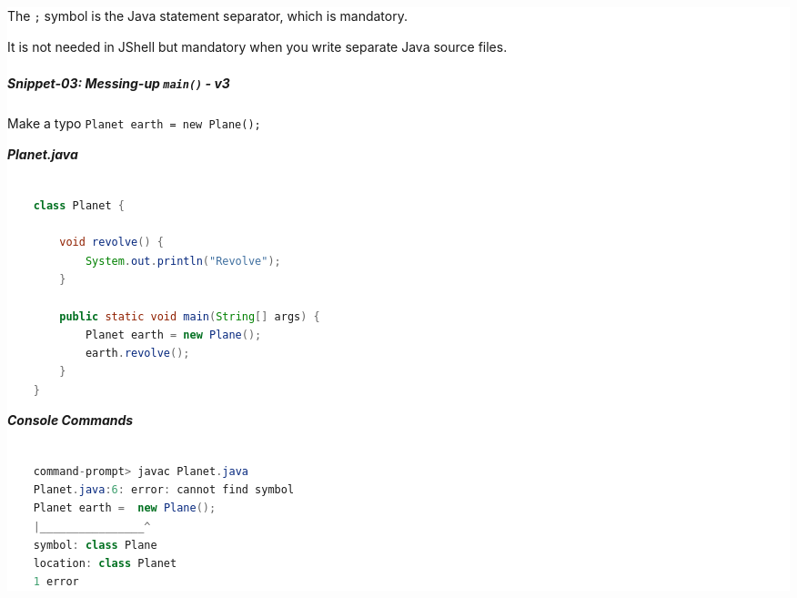 The `;` symbol is the Java statement separator, which is mandatory.

It is not needed in JShell but mandatory when you write separate Java source files.

##### Snippet-03: Messing-up `main()` - v3

Make a typo `Planet earth = new Plane();`

**_Planet.java_**

```java

	class Planet {

		void revolve() {
			System.out.println("Revolve");
		}

		public static void main(String[] args) {
			Planet earth = new Plane();
			earth.revolve();
		}
	}

```

**_Console Commands_**

```java

	command-prompt> javac Planet.java
	Planet.java:6: error: cannot find symbol
	Planet earth =  new Plane();
	|________________^
	symbol: class Plane
	location: class Planet
	1 error
